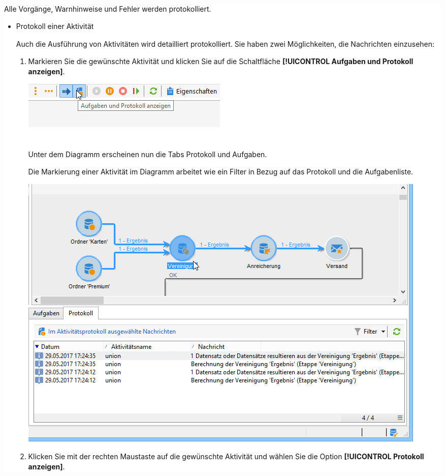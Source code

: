 
   Alle Vorgänge, Warnhinweise und Fehler werden protokolliert.

* Protokoll einer Aktivität

   Auch die Ausführung von Aktivitäten wird detailliert protokolliert. Sie haben zwei Möglichkeiten, die Nachrichten einzusehen:

   1. Markieren Sie die gewünschte Aktivität und klicken Sie auf die Schaltfläche **[!UICONTROL Aufgaben und Protokoll anzeigen]**.

      ![](assets/s_user_segmentation_show_logs.png)

      Unter dem Diagramm erscheinen nun die Tabs Protokoll und Aufgaben.

      Die Markierung einer Aktivität im Diagramm arbeitet wie ein Filter in Bezug auf das Protokoll und die Aufgabenliste.

      ![](assets/s_user_segmentation_logs.png)

   1. Klicken Sie mit der rechten Maustaste auf die gewünschte Aktivität und wählen Sie die Option **[!UICONTROL Protokoll anzeigen]**.
